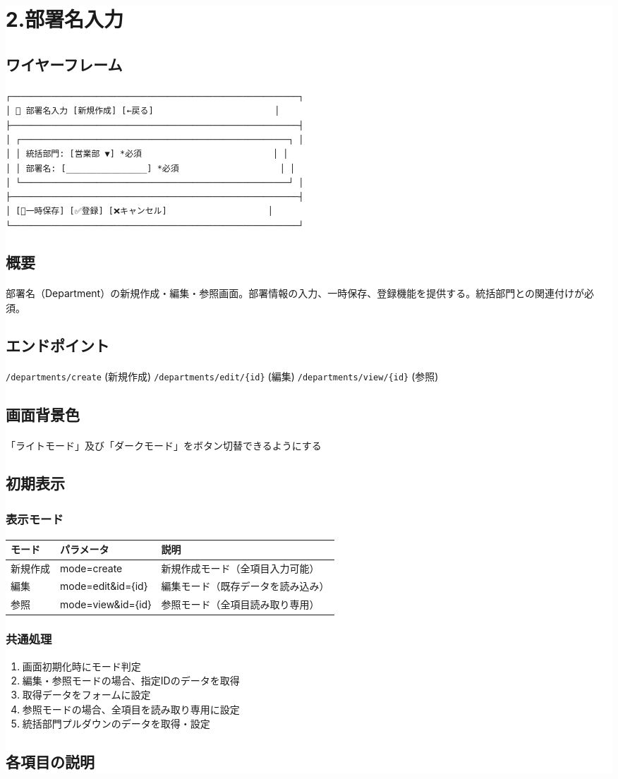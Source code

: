 # 2.部署名入力

## ワイヤーフレーム
```
┌─────────────────────────────────────────────────────────┐
│ 🏢 部署名入力 [新規作成] [←戻る]                        │
├─────────────────────────────────────────────────────────┤
│ ┌─────────────────────────────────────────────────────┐ │
│ │ 統括部門: [営業部 ▼] *必須                          │ │
│ │ 部署名: [________________] *必須                    │ │
│ └─────────────────────────────────────────────────────┘ │
├─────────────────────────────────────────────────────────┤
│ [💾一時保存] [✅登録] [❌キャンセル]                    │
└─────────────────────────────────────────────────────────┘
```

## 概要
部署名（Department）の新規作成・編集・参照画面。部署情報の入力、一時保存、登録機能を提供する。統括部門との関連付けが必須。

## エンドポイント
`/departments/create` (新規作成)
`/departments/edit/{id}` (編集)
`/departments/view/{id}` (参照)

## 画面背景色
「ライトモード」及び「ダークモード」をボタン切替できるようにする

## 初期表示
### 表示モード
| モード | パラメータ | 説明 |
|:--|:--|:--|
| 新規作成 | mode=create | 新規作成モード（全項目入力可能） |
| 編集 | mode=edit&id={id} | 編集モード（既存データを読み込み） |
| 参照 | mode=view&id={id} | 参照モード（全項目読み取り専用） |

### 共通処理
1. 画面初期化時にモード判定
2. 編集・参照モードの場合、指定IDのデータを取得
3. 取得データをフォームに設定
4. 参照モードの場合、全項目を読み取り専用に設定
5. 統括部門プルダウンのデータを取得・設定

## 各項目の説明
